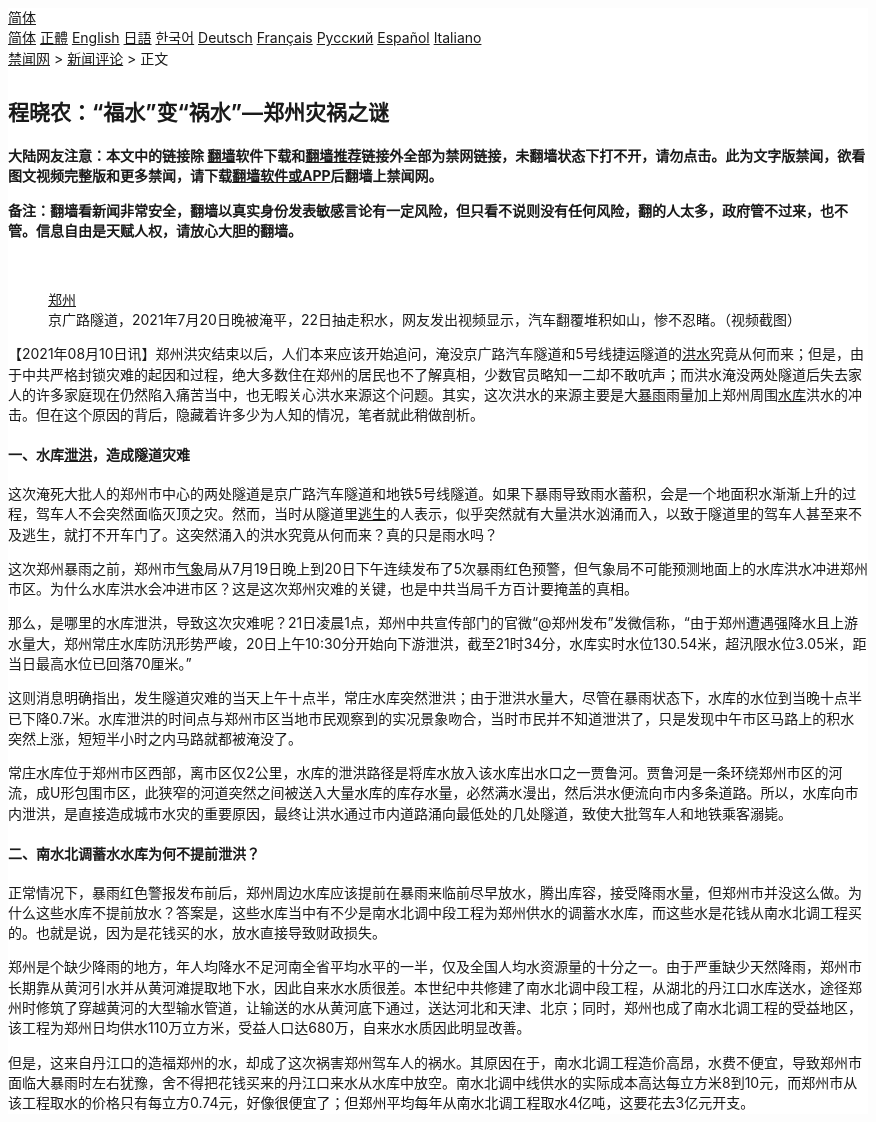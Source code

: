  <div class="breadcrumb">  <div class="switcher notranslate">  <div class="selected">  <a href="#" onclick="return false;"> 简体</a>  </div>  <div class="option">  <a href="https://www.bannedbook.org" onclick="doGTranslate('zh-CN|zh-CN');jQuery('div.switcher div.selected a').html(jQuery(this).html());return false;" title="简体中文" class="nturl selected"> 简体</a>  <a href="https://www.bannedbook.org/zh-tw/" onclick="doGTranslate('zh-CN|zh-TW');jQuery('div.switcher div.selected a').html(jQuery(this).html());return false;" title="繁體中文" class="nturl"> 正體</a>  <a href="https://www.bannedbook.org/en/" onclick="doGTranslate('zh-CN|en');jQuery('div.switcher div.selected a').html(jQuery(this).html());return false;" title="English" class="nturl"> English</a>  <a href="https://www.bannedbook.org/ja/" onclick="doGTranslate('zh-CN|ja');jQuery('div.switcher div.selected a').html(jQuery(this).html());return false;" title="日本語" class="nturl"> 日語</a>  <a href="https://www.bannedbook.org/ko/" onclick="doGTranslate('zh-CN|ko');jQuery('div.switcher div.selected a').html(jQuery(this).html());return false;" title="한국어" class="nturl"> 한국어</a>  <a href="https://www.bannedbook.org/de/" onclick="doGTranslate('zh-CN|de');jQuery('div.switcher div.selected a').html(jQuery(this).html());return false;" title="Deutsch" class="nturl"> Deutsch</a>  <a href="https://www.bannedbook.org/fr/" onclick="doGTranslate('zh-CN|fr');jQuery('div.switcher div.selected a').html(jQuery(this).html());return false;" title="Français" class="nturl"> Français</a>  <a href="https://www.bannedbook.org/ru/" onclick="doGTranslate('zh-CN|ru');jQuery('div.switcher div.selected a').html(jQuery(this).html());return false;" title="Русский" class="nturl"> Русский</a>  <a href="https://www.bannedbook.org/es/" onclick="doGTranslate('zh-CN|es');jQuery('div.switcher div.selected a').html(jQuery(this).html());return false;" title="Español" class="nturl"> Español</a>  <a href="https://www.bannedbook.org/it/" onclick="doGTranslate('zh-CN|it');jQuery('div.switcher div.selected a').html(jQuery(this).html());return false;" title="Italiano" class="nturl"> Italiano</a>  </div>  </div>      <div class='breadcrumb-sub'> <a href="https://www.bannedbook.org/" class="home">禁闻网</a> &gt; <a href="https://www.bannedbook.org/bnews/comments/" class="category">新闻评论</a> &gt; 正文</div></div><h2>程晓农：“福水”变“祸水”—郑州灾祸之谜</h2> <p class="notice"><b>大陆网友注意：本文中的链接除 <a href="https://github.com/bannedbook/fanqiang" >翻墙</a>软件下载和<a href="https://github.com/killgcd/justmysocks/blob/master/README.md">翻墙推荐</a>链接外全部为禁网链接，未翻墙状态下打不开，请勿点击。此为文字版禁闻，欲看图文视频完整版和更多禁闻，请下载<a href="https://github.com/bannedbook/fanqiang">翻墙软件或APP</a>后翻墙上禁闻网。</p><p>备注：翻墙看新闻非常安全，翻墙以真实身份发表敏感言论有一定风险，但只看不说则没有任何风险，翻的人太多，政府管不过来，也不管。信息自由是天赋人权，请放心大胆的翻墙。</b></p>  <div class="entry"> <br /> <figure><a href="https://i1.wp.com/upload-images-bucket-v64rleca837do.s3.eu-west-1.amazonaws.com/wp-content/uploads/2021/08/10032813/id13118274-0.jpeg?fit=480%2C360&#038;ssl=1" data-caption="郑州京广路隧道，2021年7月20日晚被淹平，22日抽走积水，网友发出视频显示，汽车翻覆堆积如山，惨不忍睹。（视频截图）"></a><figcaption class="wp-caption-text"><a href="https://www.bannedbook.org/bnews/tag/%e9%83%91%e5%b7%9e/" class="st_tag internal_tag" rel="tag" title="标签 郑州 下的日志">郑州</a>京广路隧道，2021年7月20日晚被淹平，22日抽走积水，网友发出视频显示，汽车翻覆堆积如山，惨不忍睹。（视频截图）</figcaption></figure> <p>【2021年08月10日讯】郑州洪灾结束以后，人们本来应该开始追问，淹没京广路汽车隧道和5号线捷运隧道的<a href="https://www.bannedbook.org/bnews/tag/%e6%b4%aa%e6%b0%b4/" class="st_tag internal_tag" rel="tag" title="标签 洪水 下的日志">洪水</a>究竟从何而来；但是，由于中共严格封锁灾难的起因和过程，绝大多数住在郑州的居民也不了解真相，少数官员略知一二却不敢吭声；而洪水淹没两处隧道后失去家人的许多家庭现在仍然陷入痛苦当中，也无暇关心洪水来源这个问题。其实，这次洪水的来源主要是大<a href="https://www.bannedbook.org/bnews/tag/%E6%9A%B4%E9%9B%A8/" class="st_tag internal_tag" rel="tag" title="标签 暴雨 下的日志">暴雨</a>雨量加上郑州周围<a href="https://www.bannedbook.org/bnews/tag/%e6%b0%b4%e5%ba%93/" class="st_tag internal_tag" rel="tag" title="标签 水库 下的日志">水库</a>洪水的冲击。但在这个原因的背后，隐藏着许多少为人知的情况，笔者就此稍做剖析。</p> <h4><strong>一、水库<a href="https://www.bannedbook.org/bnews/tag/%E6%B3%84%E6%B4%AA/" class="st_tag internal_tag" rel="tag" title="标签 泄洪 下的日志">泄洪</a>，造成隧道灾难</strong></h4> <p>这次淹死大批人的郑州市中心的两处隧道是京广路汽车隧道和地铁5号线隧道。如果下暴雨导致雨水蓄积，会是一个地面积水渐渐上升的过程，驾车人不会突然面临灭顶之灾。然而，当时从隧道里<span class='wp_keywordlink'><a href="https://www.bannedbook.org/forum5/topic38.html" title="劫难逃生有秘诀" target="_blank">逃生</a></span>的人表示，似乎突然就有大量洪水汹涌而入，以致于隧道里的驾车人甚至来不及逃生，就打不开车门了。这突然涌入的洪水究竟从何而来？真的只是雨水吗？</p> <p>这次郑州暴雨之前，郑州市<a href="https://www.bannedbook.org/bnews/tag/%E6%B0%94%E8%B1%A1/" class="st_tag internal_tag" rel="tag" title="标签 气象 下的日志">气象</a>局从7月19日晚上到20日下午连续发布了5次暴雨红色预警，但气象局不可能预测地面上的水库洪水冲进郑州市区。为什么水库洪水会冲进市区？这是这次郑州灾难的关键，也是中共当局千方百计要掩盖的真相。</p> <p>那么，是哪里的水库泄洪，导致这次灾难呢？21日凌晨1点，郑州中共宣传部门的官微“@郑州发布”发微信称，“由于郑州遭遇强降水且上游水量大，郑州常庄水库防汛形势严峻，20日上午10:30分开始向下游泄洪，截至21时34分，水库实时水位130.54米，超汛限水位3.05米，距当日最高水位已回落70厘米。”</p> <p>这则消息明确指出，发生隧道灾难的当天上午十点半，常庄水库突然泄洪；由于泄洪水量大，尽管在暴雨状态下，水库的水位到当晚十点半已下降0.7米。水库泄洪的时间点与郑州市区当地市民观察到的实况景象吻合，当时市民并不知道泄洪了，只是发现中午市区马路上的积水突然上涨，短短半小时之内马路就都被淹没了。</p> <p>常庄水库位于郑州市区西部，离市区仅2公里，水库的泄洪路径是将库水放入该水库出水口之一贾鲁河。贾鲁河是一条环绕郑州市区的河流，成U形包围市区，此狭窄的河道突然之间被送入大量水库的库存水量，必然满水漫出，然后洪水便流向市内多条道路。所以，水库向市内泄洪，是直接造成城市水灾的重要原因，最终让洪水通过市内道路涌向最低处的几处隧道，致使大批驾车人和地铁乘客溺毙。</p> <h4><strong>二、南水北调蓄水水库为何不提前泄洪？</strong></h4> <p>正常情况下，暴雨红色警报发布前后，郑州周边水库应该提前在暴雨来临前尽早放水，腾出库容，接受降雨水量，但郑州市并没这么做。为什么这些水库不提前放水？答案是，这些水库当中有不少是南水北调中段工程为郑州供水的调蓄水水库，而这些水是花钱从南水北调工程买的。也就是说，因为是花钱买的水，放水直接导致财政损失。</p>  <p>郑州是个缺少降雨的地方，年人均降水不足河南全省平均水平的一半，仅及全国人均水资源量的十分之一。由于严重缺少天然降雨，郑州市长期靠从黄河引水并从黄河滩提取地下水，因此自来水水质很差。本世纪中共修建了南水北调中段工程，从湖北的丹江口水库送水，途径郑州时修筑了穿越黄河的大型输水管道，让输送的水从黄河底下通过，送达河北和天津、北京；同时，郑州也成了南水北调工程的受益地区，该工程为郑州日均供水110万立方米，受益人口达680万，自来水水质因此明显改善。</p> <p>但是，这来自丹江口的造福郑州的水，却成了这次祸害郑州驾车人的祸水。其原因在于，南水北调工程造价高昂，水费不便宜，导致郑州市面临大暴雨时左右犹豫，舍不得把花钱买来的丹江口来水从水库中放空。南水北调中线供水的实际成本高达每立方米8到10元，而郑州市从该工程取水的价格只有每立方0.74元，好像很便宜了；但郑州平均每年从南水北调工程取水4亿吨，这要花去3亿元开支。</p>